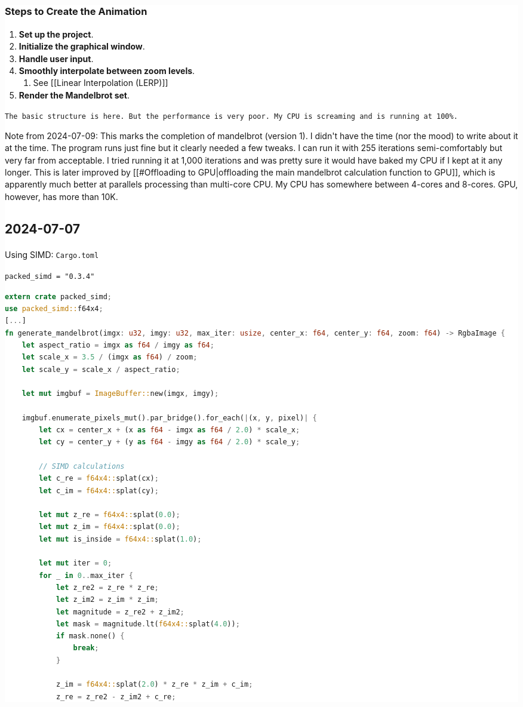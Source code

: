 ### Steps to Create the Animation

1. **Set up the project**.
2. **Initialize the graphical window**.
3. **Handle user input**.
4. **Smoothly interpolate between zoom levels**.
	1. See [[Linear Interpolation (LERP)]]
5. **Render the Mandelbrot set**.

```
The basic structure is here. But the performance is very poor. My CPU is screaming and is running at 100%.
```

Note from 2024-07-09: This marks the completion of mandelbrot (version 1). I didn't have the time (nor the mood) to write about it at the time. The program runs just fine but it clearly needed a few tweaks. I can run it with 255 iterations semi-comfortably but very far from acceptable. I tried running it at 1,000 iterations and was pretty sure it would have baked my CPU if I kept at it any longer.  This is later improved by [[#Offloading to GPU|offloading the main mandelbrot calculation function to GPU]], which is apparently much better at parallels processing than multi-core CPU. My CPU has somewhere between 4-cores and 8-cores. GPU, however, has more than 10K.
## 2024-07-07
Using SIMD:
`Cargo.toml`
```
packed_simd = "0.3.4"
```

```rust
extern crate packed_simd;
use packed_simd::f64x4;
[...]
fn generate_mandelbrot(imgx: u32, imgy: u32, max_iter: usize, center_x: f64, center_y: f64, zoom: f64) -> RgbaImage {
    let aspect_ratio = imgx as f64 / imgy as f64;
    let scale_x = 3.5 / (imgx as f64) / zoom;
    let scale_y = scale_x / aspect_ratio;

    let mut imgbuf = ImageBuffer::new(imgx, imgy);

    imgbuf.enumerate_pixels_mut().par_bridge().for_each(|(x, y, pixel)| {
        let cx = center_x + (x as f64 - imgx as f64 / 2.0) * scale_x;
        let cy = center_y + (y as f64 - imgy as f64 / 2.0) * scale_y;

        // SIMD calculations
        let c_re = f64x4::splat(cx);
        let c_im = f64x4::splat(cy);

        let mut z_re = f64x4::splat(0.0);
        let mut z_im = f64x4::splat(0.0);
        let mut is_inside = f64x4::splat(1.0);

        let mut iter = 0;
        for _ in 0..max_iter {
            let z_re2 = z_re * z_re;
            let z_im2 = z_im * z_im;
            let magnitude = z_re2 + z_im2;
            let mask = magnitude.lt(f64x4::splat(4.0));
            if mask.none() {
                break;
            }

            z_im = f64x4::splat(2.0) * z_re * z_im + c_im;
            z_re = z_re2 - z_im2 + c_re;

```